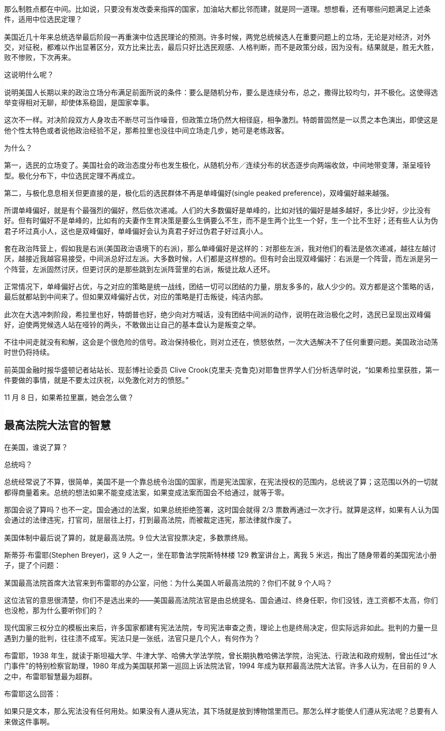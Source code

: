 那么制胜点都在中间。比如说，只要没有发改委来指挥的国家，加油站大都比邻而建，就是同一道理。想想看，还有哪些问题满足上述条件，适用中位选民定理？

美国近几十年来总统选举最后阶段一再重演中位选民理论的预测。许多时候，两党总统候选人在重要问题上的立场，无论是对经济，对外交，对征税，都难以作出显著区分，双方比来比去，最后只好比选民观感、人格判断，而不是政策分歧，因为没有。结果就是，胜无大胜，败不惨败，下次再来。

这说明什么呢？

说明美国人长期以来的政治立场分布满足前面所说的条件：要么是随机分布，要么是连续分布，总之，撒得比较均匀，并不极化。这使得选举变得相对无聊，却使体系稳固，是国家幸事。

这次不一样。对决阶段双方人身攻击不断尽可当作噪音，但政策立场仍然大相径庭，相争激烈。特朗普固然是一以贯之本色演出，即使这是他个性太特色或者说他政治经验不足，那希拉里也没往中间立场走几步，她可是老练政客。

为什么？

第一，选民的立场变了。美国社会的政治态度分布也发生极化，从随机分布／连续分布的状态逐步向两端收敛，中间地带变薄，渐呈哑铃型。极化分布下，中位选民定理不再成立。

第二，与极化息息相关但更直接的是，极化后的选民群体不再是单峰偏好(single peaked preference)，双峰偏好越来越强。

所谓单峰偏好，就是有个最强烈的偏好，然后依次递减。人们的大多数偏好是单峰的，比如对钱的偏好是越多越好，多比少好，少比没有好。但有时偏好不是单峰的，比如有的夫妻作生育决策是要么生俩要么不生，而不是生两个比生一个好，生一个比不生好；还有些人认为伪君子坏过真小人，这也是双峰偏好，单峰偏好会认为真君子好过伪君子好过真小人。

套在政治阵营上，假如我是右派(美国政治语境下的右派)，那么单峰偏好是这样的：对那些左派，我对他们的看法是依次递减，越往左越讨厌，越接近我越容易接受，中间派总好过左派。大多数时候，人们都是这样想的。但有时会出现双峰偏好：右派是一个阵营，而左派是另一个阵营，左派固然讨厌，但更讨厌的是那些跳到左派阵营里的右派，叛徒比敌人还坏。

正常情况下，单峰偏好占优，与之对应的策略是统一战线，团结一切可以团结的力量，朋友多多的，敌人少少的。双方都是这个策略的话，最后就都站到中间来了。但如果双峰偏好占优，对应的策略是打击叛徒，纯洁内部。

此次在大选冲刺阶段，希拉里也好，特朗普也好，绝少向对方喊话，没有团结中间派的动作，说明在政治极化之时，选民已呈现出双峰偏好，迫使两党候选人站在哑铃的两头，不敢做出让自己的基本盘认为是叛变之举。

不往中间走就没有和解，这会是个很危险的信号。政治保持极化，则对立还在，愤怒依然，一次大选解决不了任何重要问题。美国政治动荡时世仍将持续。

前英国金融时报华盛顿记者站站长、现彭博社论委员 Clive Crook(克里夫·克鲁克)对耶鲁世界学人们分析选举时说，“如果希拉里获胜，第一件要做的事情，就是不要太过庆祝，以免激化对方的愤怒。”

11 月 8 日，如果希拉里赢，她会怎么做？

## 最高法院大法官的智慧

在美国，谁说了算？

总统吗？

总统经常说了不算，很简单，美国不是一个靠总统令治国的国家，而是宪法国家，在宪法授权的范围内，总统说了算；这范围以外的一切就都得商量着来。总统的想法如果不能变成法案，如果变成法案而国会不给通过，就等于零。

那国会说了算吗？也不一定。国会通过的法案，如果总统拒绝签署，这时国会就得 2/3 票数再通过一次才行。就算是这样，如果有人认为国会通过的法律违宪，打官司，层层往上打，打到最高法院，而被裁定违宪，那法律就作废了。

美国体制中最后说了算的，就是最高法院。9 位大法官投票决定，多数票终局。

斯蒂芬·布雷耶(Stephen Breyer)，这 9 人之一，坐在耶鲁法学院斯特林楼 129 教室讲台上，离我 5 米远，掏出了随身带着的美国宪法小册子，提了个问题：

某国最高法院首席大法官来到布雷耶的办公室，问他：为什么美国人听最高法院的？你们不就 9 个人吗？

这位法官的意思很清楚，你们不是选出来的——美国最高法院法官是由总统提名、国会通过、终身任职，你们没钱，连工资都不太高，你们也没枪，那为什么要听你们的？

现代国家三权分立的模板出来后，许多国家都建有宪法法院，专司宪法审查之责，理论上也是终局决定，但实际远非如此。批判的力量一旦遇到力量的批判，往往溃不成军。宪法只是一张纸，法官只是几个人，有何作为？

布雷耶，1938 年生，就读于斯坦福大学、牛津大学、哈佛大学法学院，曾长期执教哈佛法学院，治宪法、行政法和政府规制，曾出任过“水门事件”的特别检察官助理，1980 年成为美国联邦第一巡回上诉法院法官，1994 年成为联邦最高法院大法官。许多人认为，在目前的 9 人之中，布雷耶智慧最为超群。

布雷耶这么回答：

如果只是文本，那么宪法没有任何用处。如果没有人遵从宪法，其下场就是放到博物馆里而已。那怎么样才能使人们遵从宪法呢？总要有人来做这件事啊。
